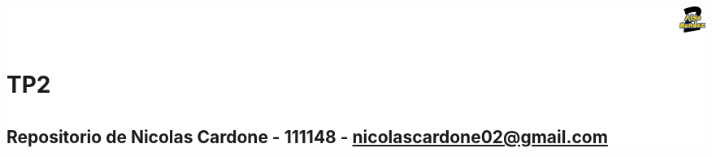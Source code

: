 <div align="right">
<img width="32px" src="img/algo2.svg">
</div>

# TP2

## Repositorio de Nicolas Cardone - 111148 - nicolascardone02@gmail.com
